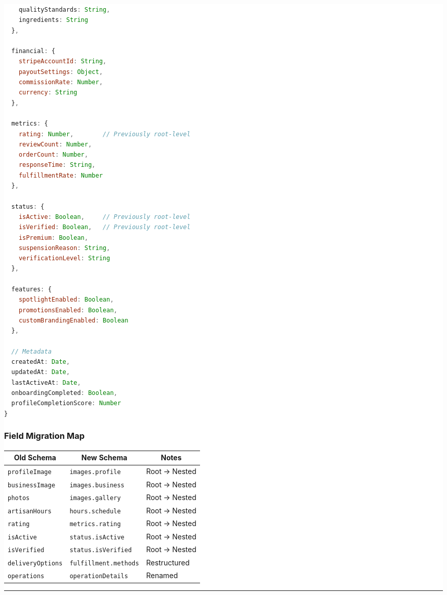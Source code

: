 ```javascript
    qualityStandards: String,
    ingredients: String
  },
  
  financial: {
    stripeAccountId: String,
    payoutSettings: Object,
    commissionRate: Number,
    currency: String
  },
  
  metrics: {
    rating: Number,        // Previously root-level
    reviewCount: Number,
    orderCount: Number,
    responseTime: String,
    fulfillmentRate: Number
  },
  
  status: {
    isActive: Boolean,     // Previously root-level
    isVerified: Boolean,   // Previously root-level
    isPremium: Boolean,
    suspensionReason: String,
    verificationLevel: String
  },
  
  features: {
    spotlightEnabled: Boolean,
    promotionsEnabled: Boolean,
    customBrandingEnabled: Boolean
  },
  
  // Metadata
  createdAt: Date,
  updatedAt: Date,
  lastActiveAt: Date,
  onboardingCompleted: Boolean,
  profileCompletionScore: Number
}
```

### Field Migration Map
| Old Schema | New Schema | Notes |
|------------|------------|-------|
| `profileImage` | `images.profile` | Root → Nested |
| `businessImage` | `images.business` | Root → Nested |
| `photos` | `images.gallery` | Root → Nested |
| `artisanHours` | `hours.schedule` | Root → Nested |
| `rating` | `metrics.rating` | Root → Nested |
| `isActive` | `status.isActive` | Root → Nested |
| `isVerified` | `status.isVerified` | Root → Nested |
| `deliveryOptions` | `fulfillment.methods` | Restructured |
| `operations` | `operationDetails` | Renamed |

---